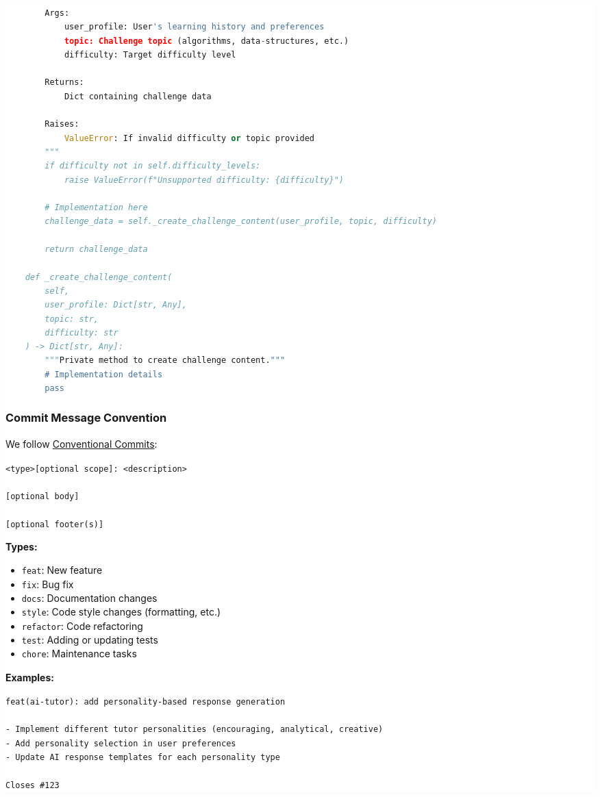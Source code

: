 ```python
        Args:
            user_profile: User's learning history and preferences
            topic: Challenge topic (algorithms, data-structures, etc.)
            difficulty: Target difficulty level
            
        Returns:
            Dict containing challenge data
            
        Raises:
            ValueError: If invalid difficulty or topic provided
        """
        if difficulty not in self.difficulty_levels:
            raise ValueError(f"Unsupported difficulty: {difficulty}")
        
        # Implementation here
        challenge_data = self._create_challenge_content(user_profile, topic, difficulty)
        
        return challenge_data
    
    def _create_challenge_content(
        self, 
        user_profile: Dict[str, Any],
        topic: str, 
        difficulty: str
    ) -> Dict[str, Any]:
        """Private method to create challenge content."""
        # Implementation details
        pass
```

### Commit Message Convention

We follow [Conventional Commits](https://www.conventionalcommits.org/):

```
<type>[optional scope]: <description>

[optional body]

[optional footer(s)]
```

**Types:**
- `feat`: New feature
- `fix`: Bug fix
- `docs`: Documentation changes
- `style`: Code style changes (formatting, etc.)
- `refactor`: Code refactoring
- `test`: Adding or updating tests
- `chore`: Maintenance tasks

**Examples:**
```
feat(ai-tutor): add personality-based response generation

- Implement different tutor personalities (encouraging, analytical, creative)
- Add personality selection in user preferences
- Update AI response templates for each personality type

Closes #123
```
